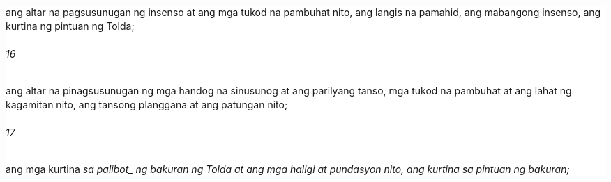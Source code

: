 








ang altar na pagsusunugan ng insenso at ang mga tukod na pambuhat nito, ang langis na pamahid, ang mabangong insenso, ang kurtina ng pintuan ng Tolda; 





















###### 16 










ang altar na pinagsusunugan ng mga handog na sinusunog at ang parilyang tanso, mga tukod na pambuhat at ang lahat ng kagamitan nito, ang tansong planggana at ang patungan nito; 





















###### 17 










ang mga kurtina <i class="trans-change">sa palibot_ ng bakuran ng Tolda at ang mga haligi at pundasyon nito, ang kurtina sa pintuan ng bakuran; 





